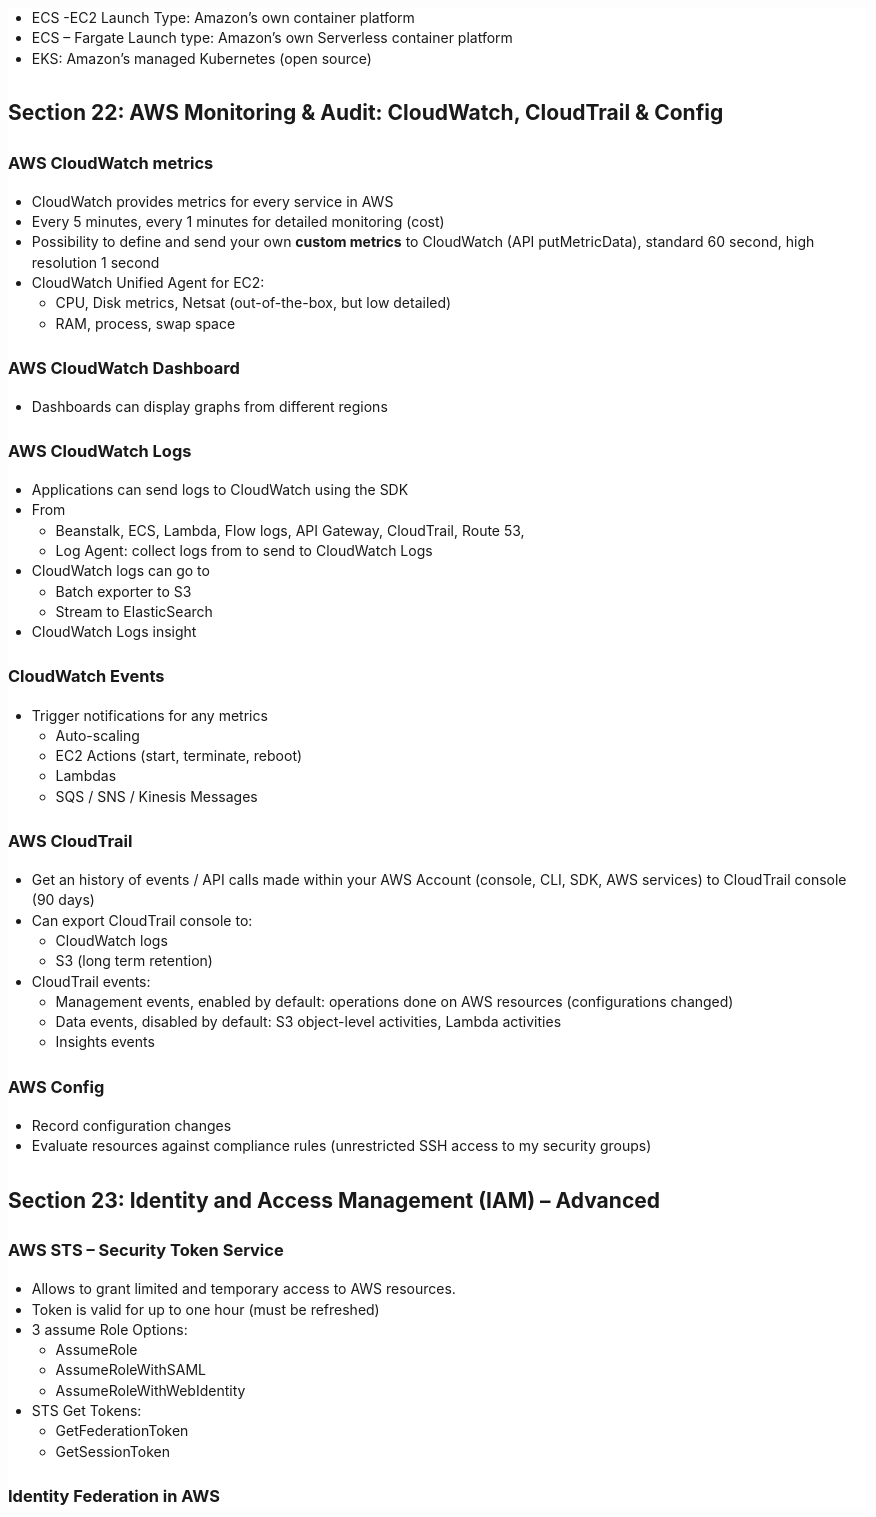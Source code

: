- ECS -EC2 Launch Type: Amazon’s own container platform
- ECS – Fargate Launch type: Amazon’s own Serverless container platform
- EKS: Amazon’s managed Kubernetes (open source)
## **Section 22: AWS Monitoring & Audit: CloudWatch, CloudTrail & Config**
### **AWS CloudWatch metrics**
- CloudWatch provides metrics for every service in AWS
- Every 5 minutes, every 1 minutes for detailed monitoring (cost)
- Possibility to define and send your own **custom metrics** to CloudWatch (API putMetricData), standard 60 second, high resolution 1 second
- CloudWatch Unified Agent for EC2: 
  - CPU, Disk metrics, Netsat (out-of-the-box, but low detailed)
  - RAM, process, swap space
### **AWS CloudWatch Dashboard**
- Dashboards can display graphs from different regions
### **AWS CloudWatch Logs**
- Applications can send logs to CloudWatch using the SDK
- From 
  - Beanstalk, ECS, Lambda, Flow logs, API Gateway, CloudTrail, Route 53, 
  - Log Agent: collect logs from to send to CloudWatch Logs
- CloudWatch logs can go to 
  - Batch exporter to S3
  - Stream to ElasticSearch
- CloudWatch Logs insight
### **CloudWatch Events**
- Trigger notifications for any metrics
  - Auto-scaling
  - EC2 Actions (start, terminate, reboot)
  - Lambdas
  - SQS / SNS / Kinesis Messages
### **AWS CloudTrail**
- Get an history of events / API calls made within your AWS Account (console, CLI, SDK, AWS services) to CloudTrail console (90 days)
- Can export CloudTrail console to: 
  - CloudWatch logs
  - S3 (long term retention)
- CloudTrail events:
  - Management events, enabled by default: operations done on AWS resources (configurations changed)
  - Data events, disabled by default: S3 object-level activities, Lambda activities 
  - Insights events
### **AWS Config**
- Record configuration changes
- Evaluate resources against compliance rules (unrestricted SSH access to my security groups)
## **Section 23: Identity and Access Management (IAM) – Advanced**
### **AWS STS – Security Token Service**
- Allows to grant limited and temporary access to AWS resources.
- Token is valid for up to one hour (must be refreshed)
- 3 assume Role Options:
  - AssumeRole
  - <a name="_hlk75984423"></a>AssumeRoleWithSAML
  - AssumeRoleWithWebIdentity
- STS Get Tokens:
  - GetFederationToken
  - GetSessionToken
### **Identity Federation in AWS**